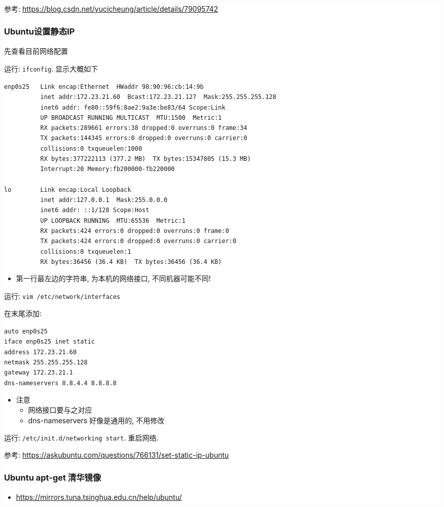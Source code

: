 参考: https://blog.csdn.net/yucicheung/article/details/79095742

### Ubuntu设置静态IP

先查看目前网络配置

运行: `ifconfig`. 显示大概如下

```
enp0s25   Link encap:Ethernet  HWaddr 98:90:96:cb:14:9b  
          inet addr:172.23.21.60  Bcast:172.23.21.127  Mask:255.255.255.128
          inet6 addr: fe80::59f6:8ae2:9a3e:be83/64 Scope:Link
          UP BROADCAST RUNNING MULTICAST  MTU:1500  Metric:1
          RX packets:289661 errors:38 dropped:0 overruns:0 frame:34
          TX packets:144345 errors:0 dropped:0 overruns:0 carrier:0
          collisions:0 txqueuelen:1000 
          RX bytes:377222113 (377.2 MB)  TX bytes:15347805 (15.3 MB)
          Interrupt:20 Memory:fb200000-fb220000 

lo        Link encap:Local Loopback  
          inet addr:127.0.0.1  Mask:255.0.0.0
          inet6 addr: ::1/128 Scope:Host
          UP LOOPBACK RUNNING  MTU:65536  Metric:1
          RX packets:424 errors:0 dropped:0 overruns:0 frame:0
          TX packets:424 errors:0 dropped:0 overruns:0 carrier:0
          collisions:0 txqueuelen:1 
          RX bytes:36456 (36.4 KB)  TX bytes:36456 (36.4 KB)
```

- 第一行最左边的字符串, 为本机的网络接口, 不同机器可能不同!

运行: `vim /etc/network/interfaces`

在末尾添加:

```
auto enp0s25
iface enp0s25 inet static
address 172.23.21.60
netmask 255.255.255.128
gateway 172.23.21.1
dns-nameservers 8.8.4.4 8.8.8.8
```

- 注意
  - 网络接口要与之对应
  - dns-nameservers 好像是通用的, 不用修改

运行: `/etc/init.d/networking start`. 重启网络.

参考: https://askubuntu.com/questions/766131/set-static-ip-ubuntu



### Ubuntu apt-get 清华镜像

- https://mirrors.tuna.tsinghua.edu.cn/help/ubuntu/
